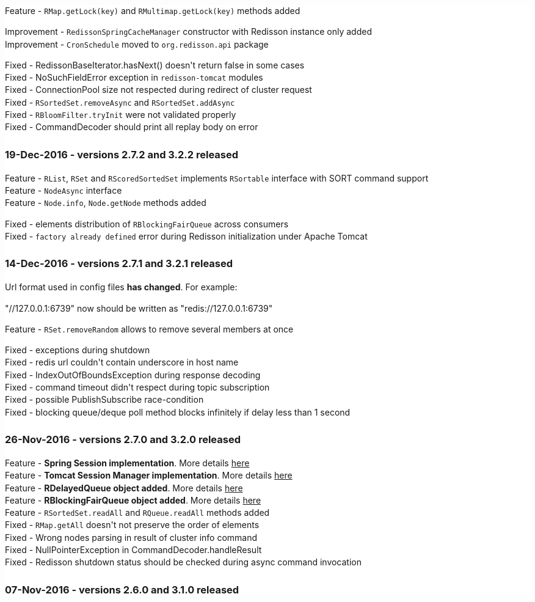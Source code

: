 Feature - `RMap.getLock(key)` and `RMultimap.getLock(key)` methods added  

Improvement - `RedissonSpringCacheManager` constructor with Redisson instance only added  
Improvement - `CronSchedule` moved to `org.redisson.api` package  

Fixed - RedissonBaseIterator.hasNext() doesn't return false in some cases  
Fixed - NoSuchFieldError exception in `redisson-tomcat` modules  
Fixed - ConnectionPool size not respected during redirect of cluster request  
Fixed - `RSortedSet.removeAsync` and `RSortedSet.addAsync`  
Fixed - `RBloomFilter.tryInit` were not validated properly  
Fixed - CommandDecoder should print all replay body on error  

### 19-Dec-2016 - versions 2.7.2 and 3.2.2 released

Feature - `RList`, `RSet` and `RScoredSortedSet` implements `RSortable` interface with SORT command support  
Feature - `NodeAsync` interface  
Feature - `Node.info`, `Node.getNode` methods added  

Fixed - elements distribution of `RBlockingFairQueue` across consumers  
Fixed - `factory already defined` error during Redisson initialization under Apache Tomcat  

### 14-Dec-2016 - versions 2.7.1 and 3.2.1 released

Url format used in config files __has changed__. For example:

"//127.0.0.1:6739" now should be written as "redis://127.0.0.1:6739"

Feature - `RSet.removeRandom` allows to remove several members at once  

Fixed - exceptions during shutdown  
Fixed - redis url couldn't contain underscore in host name  
Fixed - IndexOutOfBoundsException during response decoding  
Fixed - command timeout didn't respect during topic subscription  
Fixed - possible PublishSubscribe race-condition  
Fixed - blocking queue/deque poll method blocks infinitely if delay less than 1 second  

### 26-Nov-2016 - versions 2.7.0 and 3.2.0 released

Feature - __Spring Session implementation__. More details [here](https://github.com/redisson/redisson/wiki/14.-Integration%20with%20frameworks/#145-spring-session)  
Feature - __Tomcat Session Manager implementation__. More details [here](https://github.com/redisson/redisson/wiki/14.-Integration%20with%20frameworks/#144-tomcat-redis-session-manager)  
Feature - __RDelayedQueue object added__. More details [here](https://github.com/redisson/redisson/wiki/7.-distributed-collections/#714-delayed-queue)  
Feature - __RBlockingFairQueue object added__. More details [here](https://github.com/redisson/redisson/wiki/7.-distributed-collections/#713-blocking-fair-queue)  
Feature - `RSortedSet.readAll` and `RQueue.readAll` methods added  
Fixed - `RMap.getAll` doesn't not preserve the order of elements  
Fixed - Wrong nodes parsing in result of cluster info command  
Fixed - NullPointerException in CommandDecoder.handleResult  
Fixed - Redisson shutdown status should be checked during async command invocation  

### 07-Nov-2016 - versions 2.6.0 and 3.1.0 released
